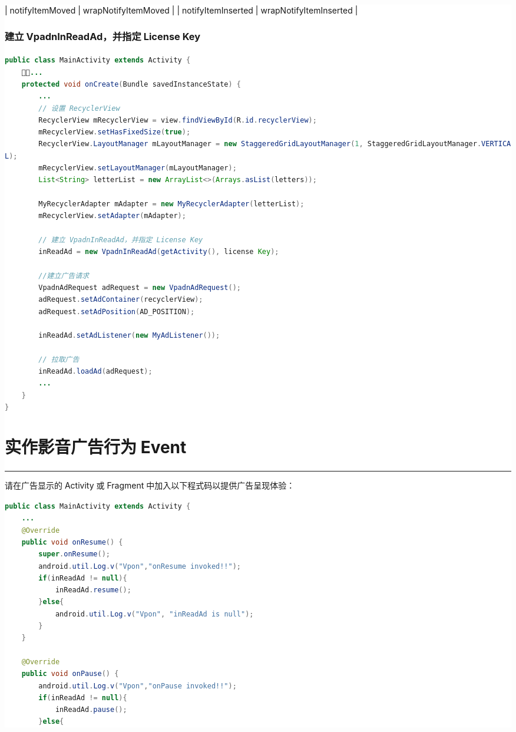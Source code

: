 | notifyItemMoved         | wrapNotifyItemMoved         |
| notifyItemInserted      | wrapNotifyItemInserted      |


### 建立 VpadnInReadAd，并指定 License Key
```java
public class MainActivity extends Activity {
    ...
    protected void onCreate(Bundle savedInstanceState) {
        ...
        // 设置 RecyclerView
        RecyclerView mRecyclerView = view.findViewById(R.id.recyclerView);
        mRecyclerView.setHasFixedSize(true);
        RecyclerView.LayoutManager mLayoutManager = new StaggeredGridLayoutManager(1, StaggeredGridLayoutManager.VERTICAL);
        mRecyclerView.setLayoutManager(mLayoutManager);
        List<String> letterList = new ArrayList<>(Arrays.asList(letters));

        MyRecyclerAdapter mAdapter = new MyRecyclerAdapter(letterList);
        mRecyclerView.setAdapter(mAdapter);

        // 建立 VpadnInReadAd，并指定 License Key
        inReadAd = new VpadnInReadAd(getActivity(), license Key);

        //建立广告请求
        VpadnAdRequest adRequest = new VpadnAdRequest();
        adRequest.setAdContainer(recyclerView);
        adRequest.setAdPosition(AD_POSITION);

        inReadAd.setAdListener(new MyAdListener());

        // 拉取广告
        inReadAd.loadAd(adRequest);
        ...
    }
}
```

# 实作影音广告行为 Event
---
请在广告显示的 Activity 或 Fragment 中加入以下程式码以提供广告呈现体验：

```java
public class MainActivity extends Activity {
    ...
    @Override
    public void onResume() {
        super.onResume();
        android.util.Log.v("Vpon","onResume invoked!!");
        if(inReadAd != null){
            inReadAd.resume();
        }else{
            android.util.Log.v("Vpon", "inReadAd is null");
        }
    }
    
    @Override
    public void onPause() {
        android.util.Log.v("Vpon","onPause invoked!!");
        if(inReadAd != null){
            inReadAd.pause();
        }else{
```